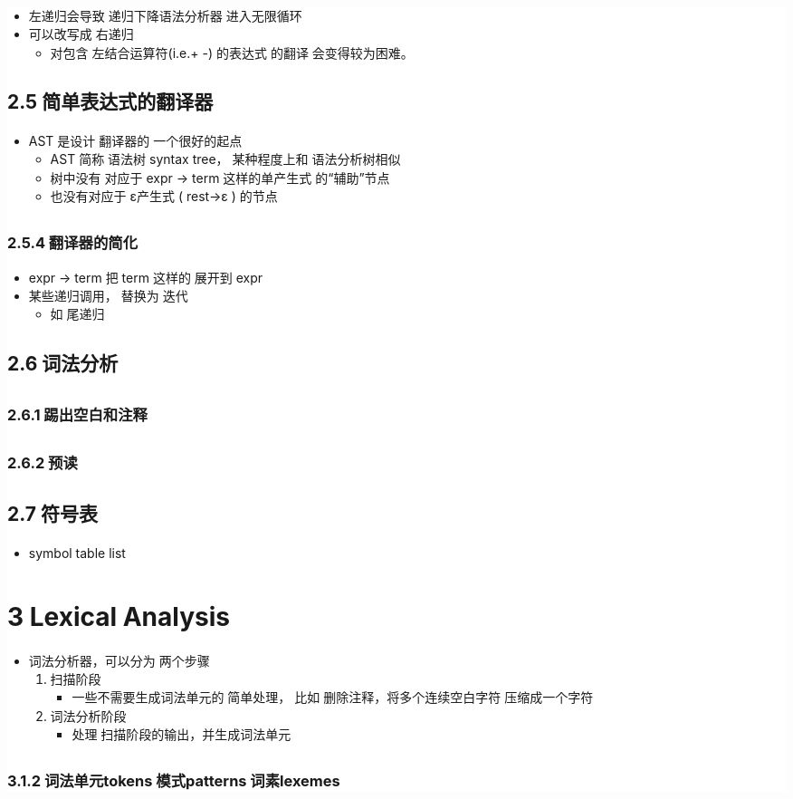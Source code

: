  - 左递归会导致 递归下降语法分析器 进入无限循环
 - 可以改写成 右递归
    - 对包含 左结合运算符(i.e.+ -) 的表达式 的翻译 会变得较为困难。

<h2 id="4421301821ced2f90bd6a14e54d12a53"></h2>

## 2.5 简单表达式的翻译器

 - AST 是设计 翻译器的 一个很好的起点
    - AST 简称 语法树 syntax tree， 某种程度上和 语法分析树相似
    - 树中没有 对应于 expr → term 这样的单产生式 的“辅助”节点
    - 也没有对应于 ε产生式 ( rest→ε ) 的节点

<h2 id="1167fe353876aeb46eac89f506ef1c5f"></h2>

### 2.5.4 翻译器的简化

 - expr → term 把 term 这样的 展开到 expr
 - 某些递归调用， 替换为 迭代
    - 如 尾递归


<h2 id="4ab47bf003d890258aee2debca03502f"></h2>

## 2.6 词法分析

<h2 id="f89a7ff3f83279d87379fbe1a647a2ec"></h2>

### 2.6.1 踢出空白和注释

<h2 id="8db14144f5b84c3bb05b7055e6672b21"></h2>

### 2.6.2 预读

<h2 id="8ae83720f79e0764eef0ce79c87d3462"></h2>

## 2.7 符号表

 - symbol table list

<h2 id="1a7dca2b1698b918edda658b65076d76"></h2>

# 3 Lexical Analysis

 - 词法分析器，可以分为 两个步骤
    1. 扫描阶段
        - 一些不需要生成词法单元的 简单处理， 比如 删除注释，将多个连续空白字符 压缩成一个字符
    2. 词法分析阶段
        - 处理 扫描阶段的输出，并生成词法单元
    
<h2 id="cf1effdeec844f6b4712bc7ba0969cb6"></h2>

### 3.1.2 词法单元tokens  模式patterns 词素lexemes
